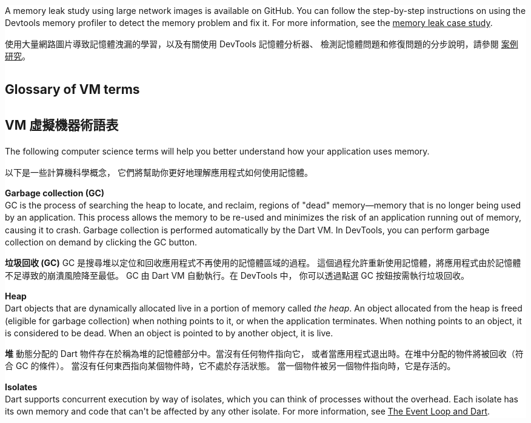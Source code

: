 A memory leak study using large network images is available
on GitHub. You can follow the step-by-step instructions
on using the Devtools memory profiler to detect the
memory problem and fix it. For more information,
see the [memory leak case study][case_study].

使用大量網路圖片導致記憶體洩漏的學習，以及有關使用 DevTools 記憶體分析器、
檢測記憶體問題和修復問題的分步說明，請參閱 [案例研究][case_study]。

## Glossary of VM terms

## VM 虛擬機器術語表

The following computer science terms will help you better
understand how your application uses memory.

以下是一些計算機科學概念，
它們將幫助你更好地理解應用程式如何使用記憶體。

**Garbage collection (GC)**  
GC is the process of searching the
heap to locate, and reclaim, regions of "dead" memory&mdash;memory
that is no longer being used by an application. This process
allows the memory to be re-used and minimizes the risk of an
application running out of memory, causing it to crash. Garbage
collection is performed automatically by the Dart VM. In DevTools,
you can perform garbage collection on demand by clicking the
GC button.

**垃圾回收 (GC)**
GC 是搜尋堆以定位和回收應用程式不再使用的記憶體區域的過程。
這個過程允許重新使用記憶體，將應用程式由於記憶體不足導致的崩潰風險降至最低。
GC 由 Dart VM 自動執行。在 DevTools 中，
你可以透過點選 GC 按鈕按需執行垃圾回收。

**Heap**  
Dart objects that are dynamically allocated live in a portion of
memory called _the heap_. An object allocated from the heap is freed
(eligible for garbage collection) when nothing points to it,
or when the application terminates. When nothing points to an
object, it is considered to be dead. When an object is pointed
to by another object, it is live.

**堆**
動態分配的 Dart 物件存在於稱為堆的記憶體部分中。當沒有任何物件指向它，
或者當應用程式退出時。在堆中分配的物件將被回收（符合 GC 的條件）。
當沒有任何東西指向某個物件時，它不處於存活狀態。
當一個物件被另一個物件指向時，它是存活的。

**Isolates**  
Dart supports concurrent execution by way of isolates,
which you can think of processes without the overhead.
Each isolate has its own memory and code that can't be
affected by any other isolate. For more information,
see [The Event Loop and Dart][event-loop].


[architecture]: {{site.url}}/resources/architectural-overview
[performance]: {{site.url}}/development/tools/devtools/performance
[server]: https://dart-lang.github.io/server/server.html
[embedder]: {{site.repo.flutter}}/wiki/Custom-Flutter-Engine-Embedders
[vm]: https://mrale.ph/dartvm/
[event-loop]: {{site.dart-site}}/articles/archive/event-loop
[profile mode]: {{site.url}}/testing/build-modes#profile
[release mode]: {{site.url}}/testing/build-modes#release
[debug mode]: {{site.url}}/testing/build-modes#debug
[Don't Fear the Garbage Collector]: {{site.flutter-medium}}/flutter-dont-fear-the-garbage-collector-d69b3ff1ca30
[case_study]: {{site.repo.organization}}/devtools/tree/master/case_study/memory_leaks/images_1